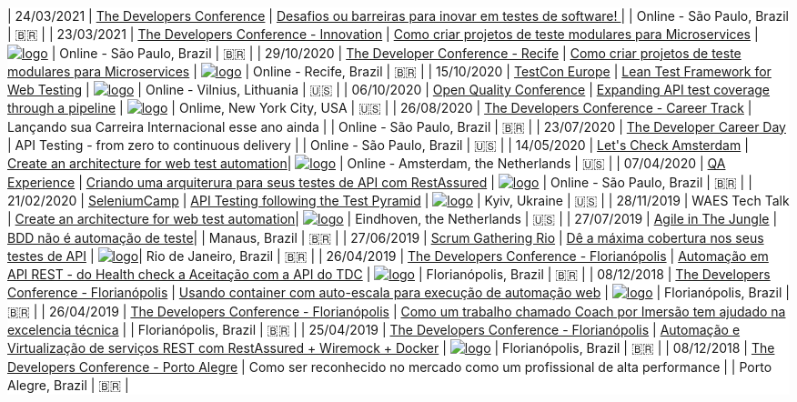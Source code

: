 | 24/03/2021 | [The Developers Conference](https://thedevconf.com/) | [Desafios ou barreiras para inovar em testes de software! ](https://thedevconf.com/tdc/2021/innovation/trilha-testes) | | Online - São Paulo, Brazil | 🇧🇷 |
| 23/03/2021 | [The Developers Conference - Innovation](https://thedevconf.com/) | [Como criar projetos de teste modulares para Microservices](https://speakerdeck.com/eliasnogueira/como-criar-projetos-de-teste-modulares-para-microservices) | [![logo](https://i.imgur.com/244dUgB.png)](https://gist.github.com/eliasnogueira/8b791bc42adc7fe3e31fb3d406804cda) | Online - São Paulo, Brazil | 🇧🇷 |
| 29/10/2020 | [The Developer Conference - Recife](https://thedevconf.com) | [Como criar projetos de teste modulares para Microservices](https://speakerdeck.com/eliasnogueira/como-criar-projetos-de-teste-modulares-para-microservices) | [![logo](https://i.imgur.com/244dUgB.png)](https://gist.github.com/eliasnogueira/8b791bc42adc7fe3e31fb3d406804cda) | Online - Recife, Brazil | 🇧🇷 |
| 15/10/2020 | [TestCon Europe](https://testcon.lt) | [Lean Test Framework for Web Testing](https://speakerdeck.com/eliasnogueira/lean-test-framework-for-web-testing) | [![logo](https://i.imgur.com/244dUgB.png)](https://github.com/eliasnogueira/selenium-java-lean-test-achitecture) | Online - Vilnius, Lithuania | 🇺🇸 |
| 06/10/2020 | [Open Quality Conference](https://openqualityconf.com) | [Expanding API test coverage through a pipeline](https://speakerdeck.com/eliasnogueira/expanding-api-test-coverage-through-a-pipeline) | [![logo](https://i.imgur.com/244dUgB.png)](https://github.com/eliasnogueira/restassured-complete-basic-example) | Onlime, New York City, USA | 🇺🇸 |
| 26/08/2020 | [The Developers Conference - Career Track](https://thedevconf.com/tdc/2020/sampaonline/trilha-carreira-e-mentoria) | Lançando sua Carreira Internacional esse ano ainda | | Online - São Paulo, Brazil | 🇧🇷 | 
| 23/07/2020 | [The Developer Career Day](https://hopin.to/events/dev-career-day-jully-2020) | API Testing - from zero to continuous delivery |  | Online - São Paulo, Brazil | 🇺🇸 |
| 14/05/2020 | [Let's Check Amsterdam](https://www.facebook.com/letscheckcommunity) | [Create an architecture for web test automation](https://speakerdeck.com/eliasnogueira/create-an-architecture-for-web-test-automation)| [![logo](https://i.imgur.com/244dUgB.png)](https://github.com/eliasnogueira/selenium-java-bootstrap) | Online - Amsterdam, the Netherlands | 🇺🇸 |
| 07/04/2020 | [QA Experience](http://qaxperience.com/) | [Criando uma arquiterura para seus testes de API com RestAssured](https://www.slideshare.net/elias.nogueira/criando-uma-arquitetura-para-seus-testes-de-api-com-restassured) | [![logo](https://i.imgur.com/244dUgB.png)](https://github.com/eliasnogueira/palestra-arquitetura-teste-restassured) | Online - São Paulo, Brazil | 🇧🇷 |
| 21/02/2020 | [SeleniumCamp](https://seleniumcamp.com/) | [API Testing following the Test Pyramid](https://www.slideshare.net/elias.nogueira/api-testing-following-the-test-pyramid) | [![logo](https://i.imgur.com/244dUgB.png)](https://gitlab.com/elias.nogueira/test-combined-credit-api) | Kyiv, Ukraine | 🇺🇸 |
| 28/11/2019 | WAES Tech Talk | [Create an architecture for web test automation](https://speakerdeck.com/eliasnogueira/create-an-architecture-for-web-test-automation)| [![logo](https://i.imgur.com/244dUgB.png)](https://github.com/eliasnogueira/selenium-java-bootstrap) | Eindhoven, the Netherlands | 🇺🇸 |
| 27/07/2019 | [Agile in The Jungle](https://www.facebook.com/AgileInTheJungle/) | [BDD não é automação de teste](https://www.slideshare.net/elias.nogueira/bdd-no-automao-de-teste-scrum-gathering)|  | Manaus, Brazil | 🇧🇷 |
| 27/06/2019 | [Scrum Gathering Rio](http://scrumrio.com) | [Dê a máxima cobertura nos seus testes de API](https://www.slideshare.net/elias.nogueira/de-a-mxima-cobertura-nos-seus-testes-de-api) | [![logo](https://i.imgur.com/244dUgB.png)](https://gitlab.com/elias.nogueira/credito-test)| Rio de Janeiro, Brazil | 🇧🇷 |
| 26/04/2019 | [The Developers Conference - Florianópolis](http://www.thedevelopersconference.com.br/tdc/2019/index.html) | [Automação em API REST - do Health check a Aceitação com a API do TDC](https://www.slideshare.net/elias.nogueira/automao-e-virtualizao-de-servios) | [![logo](https://i.imgur.com/244dUgB.png)](https://gitlab.com/elias.nogueira/api-tdc-test) | Florianópolis, Brazil | 🇧🇷 | 
| 08/12/2018 | [The Developers Conference - Florianópolis](http://www.thedevelopersconference.com.br/tdc/2019/florianopolis/trilha-containers) | [Usando container com auto-escala para execução de automação web](https://www.slideshare.net/elias.nogueira/usando-containers-com-autoescala-de-testes) | [![logo](https://i.imgur.com/244dUgB.png)](https://github.com/eliasnogueira/selenium-java-bootstrap) | Florianópolis, Brazil | 🇧🇷 |
| 26/04/2019 | [The Developers Conference - Florianópolis](http://www.thedevelopersconference.com.br/tdc/2019/index.html) | [Como um trabalho chamado Coach por Imersão tem ajudado na excelencia técnica](https://www.slideshare.net/elias.nogueira/coach-por-imersao) |  | Florianópolis, Brazil | 🇧🇷 | 
| 25/04/2019 | [The Developers Conference - Florianópolis](http://www.thedevelopersconference.com.br/tdc/2019/index.html) | [Automação e Virtualização de serviços REST com RestAssured + Wiremock + Docker](https://www.slideshare.net/elias.nogueira/automao-e-virtualizao-de-servios) | [![logo](https://i.imgur.com/244dUgB.png)](https://gitlab.com/elias.nogueira/api-tdc-test) | Florianópolis, Brazil | 🇧🇷 | 
| 08/12/2018 | [The Developers Conference - Porto Alegre](http://www.thedevelopersconference.com.br/tdc/2018/index.html) | Como ser reconhecido no mercado como um profissional de alta performance |  | Porto Alegre, Brazil | 🇧🇷 | 